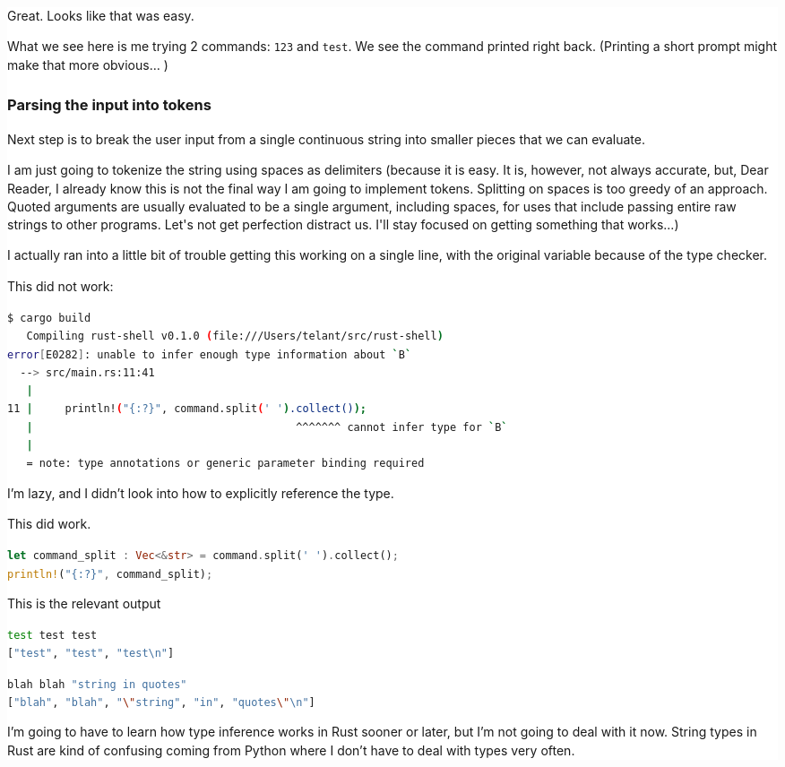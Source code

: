 Great. Looks like that was easy.

What we see here is me trying 2 commands: `123` and `test`. We see the command printed right back. (Printing a short prompt might make that more obvious… ) 

### Parsing the input into tokens

Next step is to break the user input from a single continuous string into smaller pieces that we can evaluate. 

I am just going to tokenize the string using spaces as delimiters (because it is easy. It is, however, not always accurate, but, Dear Reader, I already know this is not the final way I am going to implement tokens. Splitting on spaces is too greedy of an approach. Quoted arguments are usually evaluated to be a single argument, including spaces, for uses that include passing entire raw strings to other programs. Let's not get perfection distract us. I'll stay focused on getting something that works...)

I actually ran into a little bit of trouble getting this working on a single line, with the original variable because of the type checker.

This did not work:

```sh
$ cargo build
   Compiling rust-shell v0.1.0 (file:///Users/telant/src/rust-shell)
error[E0282]: unable to infer enough type information about `B`
  --> src/main.rs:11:41
   |
11 |     println!("{:?}", command.split(' ').collect());
   |                                         ^^^^^^^ cannot infer type for `B`
   |
   = note: type annotations or generic parameter binding required
```

I’m lazy, and I didn’t look into how to explicitly reference the type.

This did work. 

```rust
let command_split : Vec<&str> = command.split(' ').collect();
println!("{:?}", command_split);
```

This is the relevant output

```sh
test test test
["test", "test", "test\n"]
```    

```sh
blah blah "string in quotes"
["blah", "blah", "\"string", "in", "quotes\"\n"]
```
I’m going to have to learn how type inference works in Rust sooner or later, but I’m not going to deal with it now. String types in Rust are kind of confusing coming from Python where I don’t have to deal with types very often.
